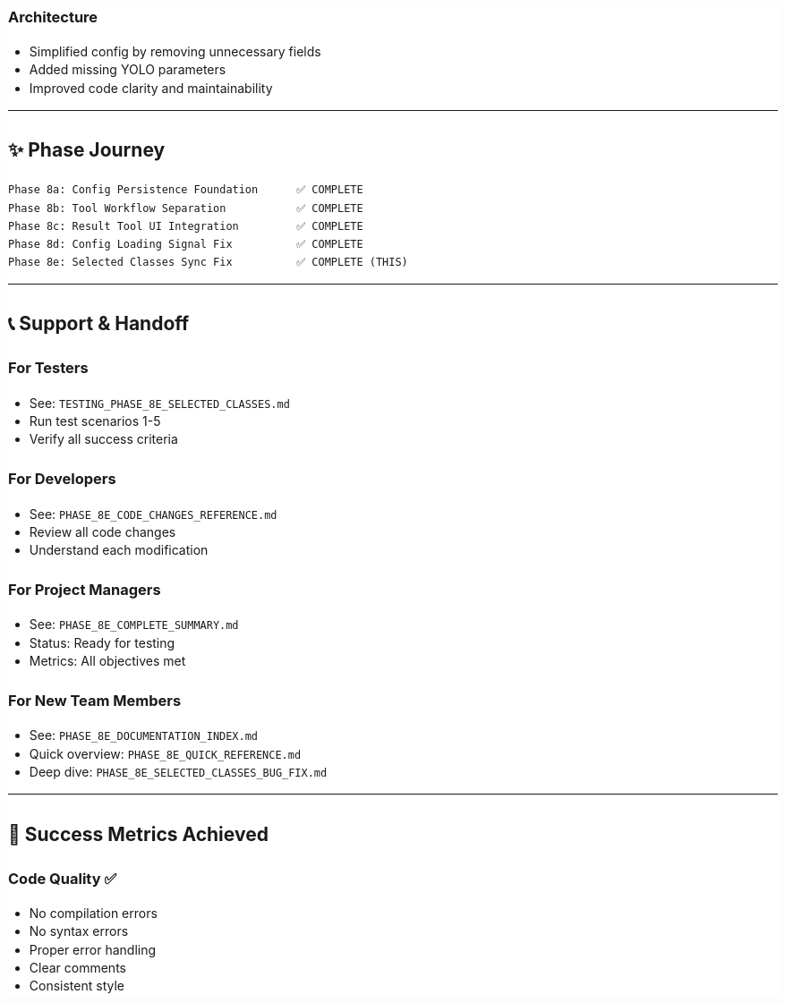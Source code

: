 ### Architecture
- Simplified config by removing unnecessary fields
- Added missing YOLO parameters
- Improved code clarity and maintainability

---

## ✨ Phase Journey

```
Phase 8a: Config Persistence Foundation      ✅ COMPLETE
Phase 8b: Tool Workflow Separation           ✅ COMPLETE
Phase 8c: Result Tool UI Integration         ✅ COMPLETE
Phase 8d: Config Loading Signal Fix          ✅ COMPLETE
Phase 8e: Selected Classes Sync Fix          ✅ COMPLETE (THIS)
```

---

## 📞 Support & Handoff

### For Testers
- See: `TESTING_PHASE_8E_SELECTED_CLASSES.md`
- Run test scenarios 1-5
- Verify all success criteria

### For Developers
- See: `PHASE_8E_CODE_CHANGES_REFERENCE.md`
- Review all code changes
- Understand each modification

### For Project Managers
- See: `PHASE_8E_COMPLETE_SUMMARY.md`
- Status: Ready for testing
- Metrics: All objectives met

### For New Team Members
- See: `PHASE_8E_DOCUMENTATION_INDEX.md`
- Quick overview: `PHASE_8E_QUICK_REFERENCE.md`
- Deep dive: `PHASE_8E_SELECTED_CLASSES_BUG_FIX.md`

---

## 🎯 Success Metrics Achieved

### Code Quality ✅
- No compilation errors
- No syntax errors
- Proper error handling
- Clear comments
- Consistent style
